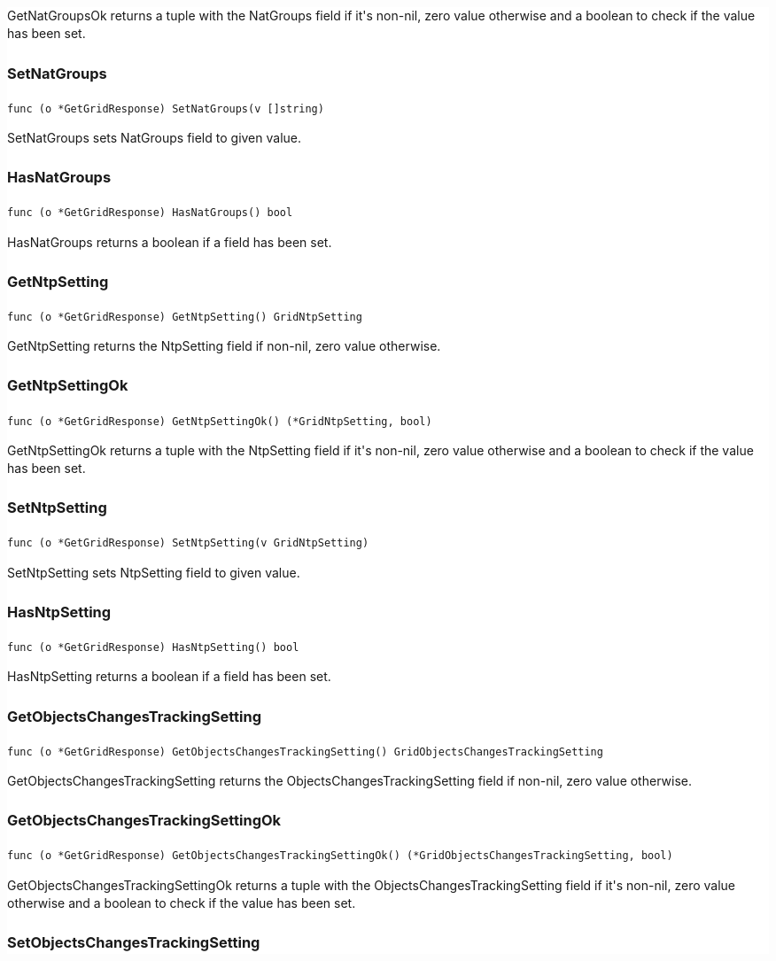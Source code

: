 GetNatGroupsOk returns a tuple with the NatGroups field if it's non-nil, zero value otherwise
and a boolean to check if the value has been set.

### SetNatGroups

`func (o *GetGridResponse) SetNatGroups(v []string)`

SetNatGroups sets NatGroups field to given value.

### HasNatGroups

`func (o *GetGridResponse) HasNatGroups() bool`

HasNatGroups returns a boolean if a field has been set.

### GetNtpSetting

`func (o *GetGridResponse) GetNtpSetting() GridNtpSetting`

GetNtpSetting returns the NtpSetting field if non-nil, zero value otherwise.

### GetNtpSettingOk

`func (o *GetGridResponse) GetNtpSettingOk() (*GridNtpSetting, bool)`

GetNtpSettingOk returns a tuple with the NtpSetting field if it's non-nil, zero value otherwise
and a boolean to check if the value has been set.

### SetNtpSetting

`func (o *GetGridResponse) SetNtpSetting(v GridNtpSetting)`

SetNtpSetting sets NtpSetting field to given value.

### HasNtpSetting

`func (o *GetGridResponse) HasNtpSetting() bool`

HasNtpSetting returns a boolean if a field has been set.

### GetObjectsChangesTrackingSetting

`func (o *GetGridResponse) GetObjectsChangesTrackingSetting() GridObjectsChangesTrackingSetting`

GetObjectsChangesTrackingSetting returns the ObjectsChangesTrackingSetting field if non-nil, zero value otherwise.

### GetObjectsChangesTrackingSettingOk

`func (o *GetGridResponse) GetObjectsChangesTrackingSettingOk() (*GridObjectsChangesTrackingSetting, bool)`

GetObjectsChangesTrackingSettingOk returns a tuple with the ObjectsChangesTrackingSetting field if it's non-nil, zero value otherwise
and a boolean to check if the value has been set.

### SetObjectsChangesTrackingSetting

